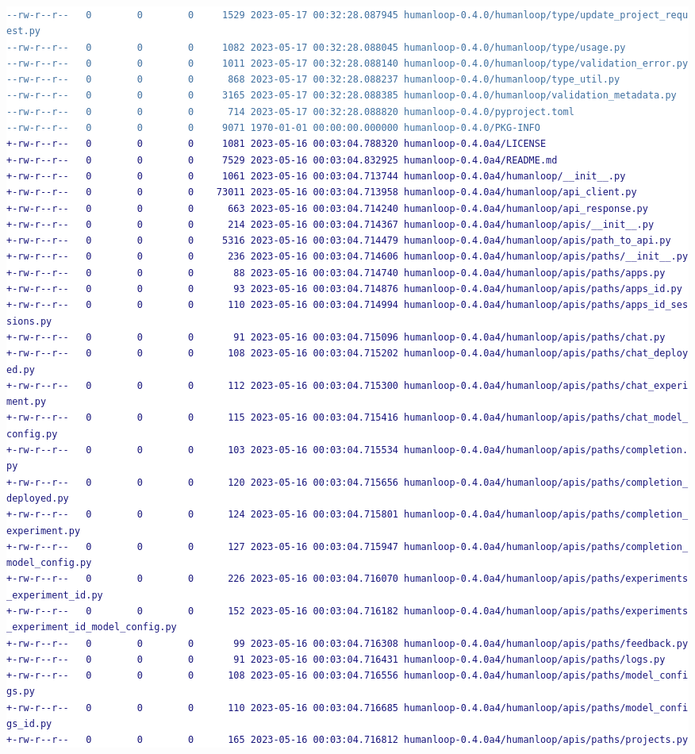 ```diff
--rw-r--r--   0        0        0     1529 2023-05-17 00:32:28.087945 humanloop-0.4.0/humanloop/type/update_project_request.py
--rw-r--r--   0        0        0     1082 2023-05-17 00:32:28.088045 humanloop-0.4.0/humanloop/type/usage.py
--rw-r--r--   0        0        0     1011 2023-05-17 00:32:28.088140 humanloop-0.4.0/humanloop/type/validation_error.py
--rw-r--r--   0        0        0      868 2023-05-17 00:32:28.088237 humanloop-0.4.0/humanloop/type_util.py
--rw-r--r--   0        0        0     3165 2023-05-17 00:32:28.088385 humanloop-0.4.0/humanloop/validation_metadata.py
--rw-r--r--   0        0        0      714 2023-05-17 00:32:28.088820 humanloop-0.4.0/pyproject.toml
--rw-r--r--   0        0        0     9071 1970-01-01 00:00:00.000000 humanloop-0.4.0/PKG-INFO
+-rw-r--r--   0        0        0     1081 2023-05-16 00:03:04.788320 humanloop-0.4.0a4/LICENSE
+-rw-r--r--   0        0        0     7529 2023-05-16 00:03:04.832925 humanloop-0.4.0a4/README.md
+-rw-r--r--   0        0        0     1061 2023-05-16 00:03:04.713744 humanloop-0.4.0a4/humanloop/__init__.py
+-rw-r--r--   0        0        0    73011 2023-05-16 00:03:04.713958 humanloop-0.4.0a4/humanloop/api_client.py
+-rw-r--r--   0        0        0      663 2023-05-16 00:03:04.714240 humanloop-0.4.0a4/humanloop/api_response.py
+-rw-r--r--   0        0        0      214 2023-05-16 00:03:04.714367 humanloop-0.4.0a4/humanloop/apis/__init__.py
+-rw-r--r--   0        0        0     5316 2023-05-16 00:03:04.714479 humanloop-0.4.0a4/humanloop/apis/path_to_api.py
+-rw-r--r--   0        0        0      236 2023-05-16 00:03:04.714606 humanloop-0.4.0a4/humanloop/apis/paths/__init__.py
+-rw-r--r--   0        0        0       88 2023-05-16 00:03:04.714740 humanloop-0.4.0a4/humanloop/apis/paths/apps.py
+-rw-r--r--   0        0        0       93 2023-05-16 00:03:04.714876 humanloop-0.4.0a4/humanloop/apis/paths/apps_id.py
+-rw-r--r--   0        0        0      110 2023-05-16 00:03:04.714994 humanloop-0.4.0a4/humanloop/apis/paths/apps_id_sessions.py
+-rw-r--r--   0        0        0       91 2023-05-16 00:03:04.715096 humanloop-0.4.0a4/humanloop/apis/paths/chat.py
+-rw-r--r--   0        0        0      108 2023-05-16 00:03:04.715202 humanloop-0.4.0a4/humanloop/apis/paths/chat_deployed.py
+-rw-r--r--   0        0        0      112 2023-05-16 00:03:04.715300 humanloop-0.4.0a4/humanloop/apis/paths/chat_experiment.py
+-rw-r--r--   0        0        0      115 2023-05-16 00:03:04.715416 humanloop-0.4.0a4/humanloop/apis/paths/chat_model_config.py
+-rw-r--r--   0        0        0      103 2023-05-16 00:03:04.715534 humanloop-0.4.0a4/humanloop/apis/paths/completion.py
+-rw-r--r--   0        0        0      120 2023-05-16 00:03:04.715656 humanloop-0.4.0a4/humanloop/apis/paths/completion_deployed.py
+-rw-r--r--   0        0        0      124 2023-05-16 00:03:04.715801 humanloop-0.4.0a4/humanloop/apis/paths/completion_experiment.py
+-rw-r--r--   0        0        0      127 2023-05-16 00:03:04.715947 humanloop-0.4.0a4/humanloop/apis/paths/completion_model_config.py
+-rw-r--r--   0        0        0      226 2023-05-16 00:03:04.716070 humanloop-0.4.0a4/humanloop/apis/paths/experiments_experiment_id.py
+-rw-r--r--   0        0        0      152 2023-05-16 00:03:04.716182 humanloop-0.4.0a4/humanloop/apis/paths/experiments_experiment_id_model_config.py
+-rw-r--r--   0        0        0       99 2023-05-16 00:03:04.716308 humanloop-0.4.0a4/humanloop/apis/paths/feedback.py
+-rw-r--r--   0        0        0       91 2023-05-16 00:03:04.716431 humanloop-0.4.0a4/humanloop/apis/paths/logs.py
+-rw-r--r--   0        0        0      108 2023-05-16 00:03:04.716556 humanloop-0.4.0a4/humanloop/apis/paths/model_configs.py
+-rw-r--r--   0        0        0      110 2023-05-16 00:03:04.716685 humanloop-0.4.0a4/humanloop/apis/paths/model_configs_id.py
+-rw-r--r--   0        0        0      165 2023-05-16 00:03:04.716812 humanloop-0.4.0a4/humanloop/apis/paths/projects.py
```